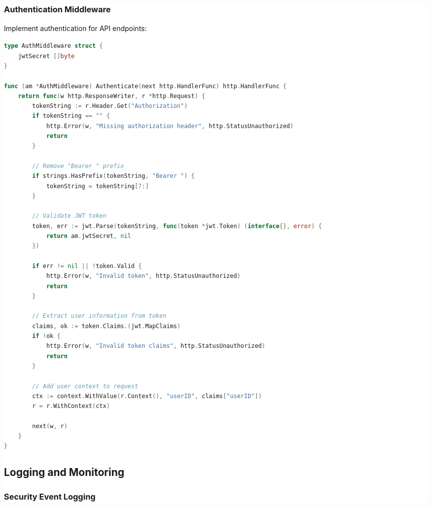 ### Authentication Middleware

Implement authentication for API endpoints:

```go
type AuthMiddleware struct {
    jwtSecret []byte
}

func (am *AuthMiddleware) Authenticate(next http.HandlerFunc) http.HandlerFunc {
    return func(w http.ResponseWriter, r *http.Request) {
        tokenString := r.Header.Get("Authorization")
        if tokenString == "" {
            http.Error(w, "Missing authorization header", http.StatusUnauthorized)
            return
        }

        // Remove "Bearer " prefix
        if strings.HasPrefix(tokenString, "Bearer ") {
            tokenString = tokenString[7:]
        }

        // Validate JWT token
        token, err := jwt.Parse(tokenString, func(token *jwt.Token) (interface{}, error) {
            return am.jwtSecret, nil
        })

        if err != nil || !token.Valid {
            http.Error(w, "Invalid token", http.StatusUnauthorized)
            return
        }

        // Extract user information from token
        claims, ok := token.Claims.(jwt.MapClaims)
        if !ok {
            http.Error(w, "Invalid token claims", http.StatusUnauthorized)
            return
        }

        // Add user context to request
        ctx := context.WithValue(r.Context(), "userID", claims["userID"])
        r = r.WithContext(ctx)

        next(w, r)
    }
}
```

## Logging and Monitoring

### Security Event Logging

